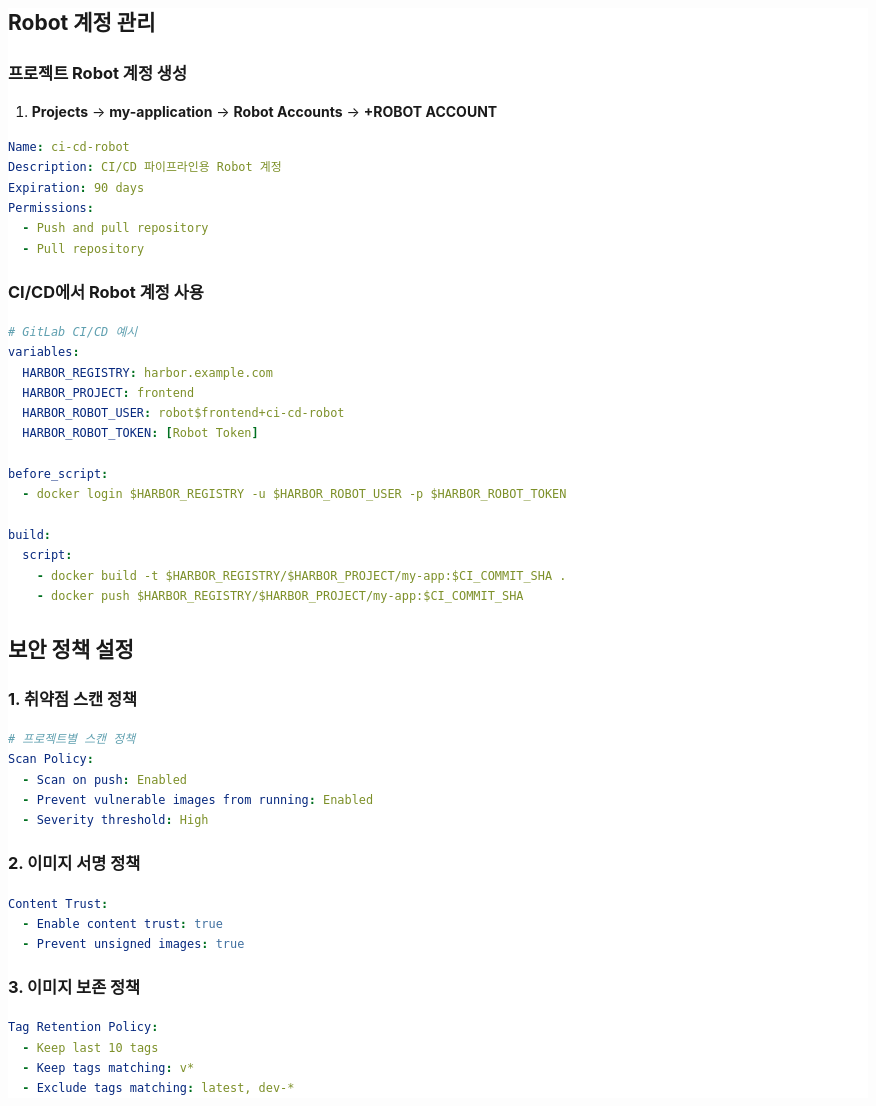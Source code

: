 ## Robot 계정 관리

### 프로젝트 Robot 계정 생성
1. **Projects** → **my-application** → **Robot Accounts** → **+ROBOT ACCOUNT**

```yaml
Name: ci-cd-robot
Description: CI/CD 파이프라인용 Robot 계정
Expiration: 90 days
Permissions:
  - Push and pull repository
  - Pull repository
```

### CI/CD에서 Robot 계정 사용
```yaml
# GitLab CI/CD 예시
variables:
  HARBOR_REGISTRY: harbor.example.com
  HARBOR_PROJECT: frontend
  HARBOR_ROBOT_USER: robot$frontend+ci-cd-robot
  HARBOR_ROBOT_TOKEN: [Robot Token]

before_script:
  - docker login $HARBOR_REGISTRY -u $HARBOR_ROBOT_USER -p $HARBOR_ROBOT_TOKEN

build:
  script:
    - docker build -t $HARBOR_REGISTRY/$HARBOR_PROJECT/my-app:$CI_COMMIT_SHA .
    - docker push $HARBOR_REGISTRY/$HARBOR_PROJECT/my-app:$CI_COMMIT_SHA
```

## 보안 정책 설정

### 1. 취약점 스캔 정책
```yaml
# 프로젝트별 스캔 정책
Scan Policy:
  - Scan on push: Enabled
  - Prevent vulnerable images from running: Enabled
  - Severity threshold: High
```

### 2. 이미지 서명 정책
```yaml
Content Trust:
  - Enable content trust: true
  - Prevent unsigned images: true
```

### 3. 이미지 보존 정책
```yaml
Tag Retention Policy:
  - Keep last 10 tags
  - Keep tags matching: v*
  - Exclude tags matching: latest, dev-*
```
